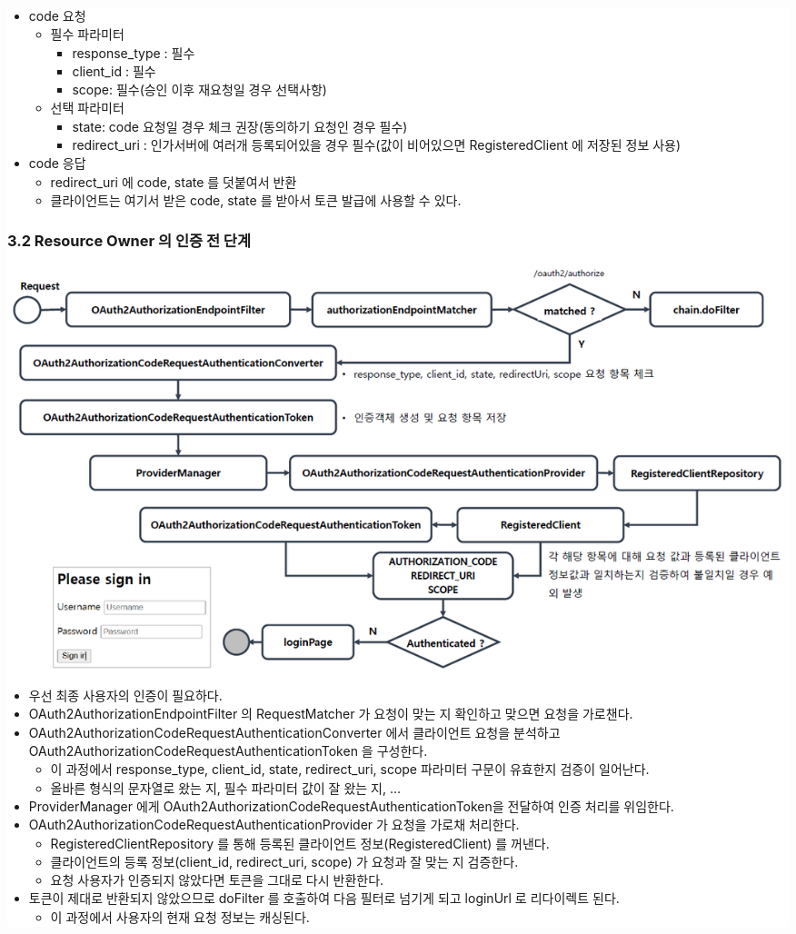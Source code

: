 - code 요청
  - 필수 파라미터
    - response_type : 필수
    - client_id : 필수
    - scope: 필수(승인 이후 재요청일 경우 선택사항)
  - 선택 파라미터
    - state: code 요청일 경우 체크 권장(동의하기 요청인 경우 필수)
    - redirect_uri : 인가서버에 여러개 등록되어있을 경우 필수(값이 비어있으면 RegisteredClient 에 저장된 정보 사용)
- code 응답
  - redirect_uri 에 code, state 를 덧붙여서 반환
  - 클라이언트는 여기서 받은 code, state 를 받아서 토큰 발급에 사용할 수 있다.

### 3.2 Resource Owner 의 인증 전 단계
![oauth2-authorization-endpoint-2](./imgs/oauth2-authorization-endpoint-2.png)

- 우선 최종 사용자의 인증이 필요하다.
- OAuth2AuthorizationEndpointFilter 의 RequestMatcher 가 요청이 맞는 지 확인하고 맞으면 요청을 가로챈다.
- OAuth2AuthorizationCodeRequestAuthenticationConverter 에서 클라이언트 요청을 분석하고 OAuth2AuthorizationCodeRequestAuthenticationToken 을 구성한다.
  - 이 과정에서 response_type, client_id, state, redirect_uri, scope 파라미터 구문이 유효한지 검증이 일어난다.
  - 올바른 형식의 문자열로 왔는 지, 필수 파라미터 값이 잘 왔는 지, ...
- ProviderManager 에게 OAuth2AuthorizationCodeRequestAuthenticationToken을 전달하여 인증 처리를 위임한다.
- OAuth2AuthorizationCodeRequestAuthenticationProvider 가 요청을 가로채 처리한다.
  - RegisteredClientRepository 를 통해 등록된 클라이언트 정보(RegisteredClient) 를 꺼낸다.
  - 클라이언트의 등록 정보(client_id, redirect_uri, scope) 가 요청과 잘 맞는 지 검증한다.
  - 요청 사용자가 인증되지 않았다면 토큰을 그대로 다시 반환한다.
- 토큰이 제대로 반환되지 않았으므로 doFilter 를 호출하여 다음 필터로 넘기게 되고 loginUrl 로 리다이렉트 된다.
  - 이 과정에서 사용자의 현재 요청 정보는 캐싱된다.
